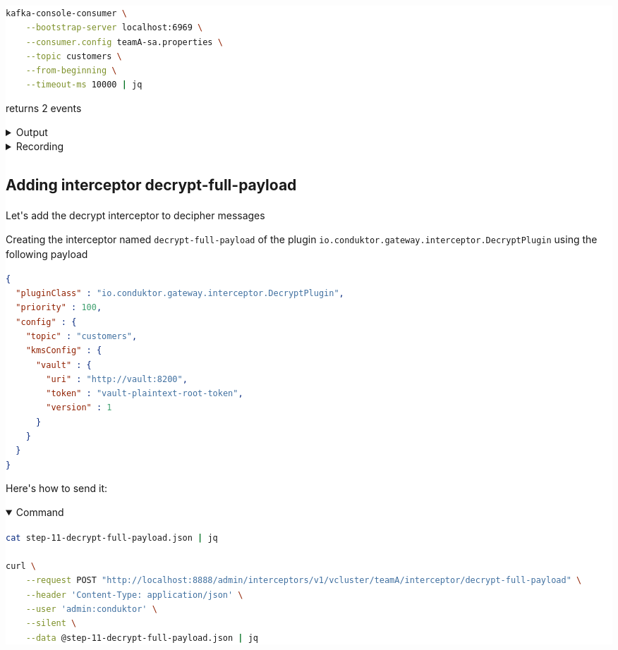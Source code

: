 

```sh
kafka-console-consumer \
    --bootstrap-server localhost:6969 \
    --consumer.config teamA-sa.properties \
    --topic customers \
    --from-beginning \
    --timeout-ms 10000 | jq
```


returns 2 events
```json


```



</details>
<details><summary>Output</summary></details>
<details><summary>Recording</summary></details>

## Adding interceptor decrypt-full-payload

Let's add the decrypt interceptor to decipher messages

Creating the interceptor named `decrypt-full-payload` of the plugin `io.conduktor.gateway.interceptor.DecryptPlugin` using the following payload

```json
{
  "pluginClass" : "io.conduktor.gateway.interceptor.DecryptPlugin",
  "priority" : 100,
  "config" : {
    "topic" : "customers",
    "kmsConfig" : {
      "vault" : {
        "uri" : "http://vault:8200",
        "token" : "vault-plaintext-root-token",
        "version" : 1
      }
    }
  }
}
```

Here's how to send it:

<details open>
<summary>Command</summary>



```sh
cat step-11-decrypt-full-payload.json | jq

curl \
    --request POST "http://localhost:8888/admin/interceptors/v1/vcluster/teamA/interceptor/decrypt-full-payload" \
    --header 'Content-Type: application/json' \
    --user 'admin:conduktor' \
    --silent \
    --data @step-11-decrypt-full-payload.json | jq
```
